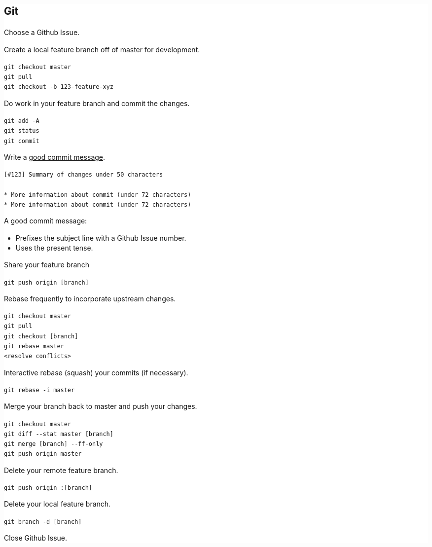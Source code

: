 Git
---

Choose a Github Issue.

Create a local feature branch off of master for development.

    git checkout master
    git pull
    git checkout -b 123-feature-xyz

Do work in your feature branch and commit the changes.

    git add -A
    git status
    git commit

Write a [good commit message](http://goo.gl/w11us).

    [#123] Summary of changes under 50 characters

    * More information about commit (under 72 characters)
    * More information about commit (under 72 characters)

A good commit message:

* Prefixes the subject line with a Github Issue number.
* Uses the present tense.

Share your feature branch

    git push origin [branch]

Rebase frequently to incorporate upstream changes.

    git checkout master
    git pull
    git checkout [branch]
    git rebase master
    <resolve conflicts>

Interactive rebase (squash) your commits (if necessary).

    git rebase -i master

Merge your branch back to master and push your changes.

    git checkout master
    git diff --stat master [branch]
    git merge [branch] --ff-only
    git push origin master

Delete your remote feature branch.

    git push origin :[branch]

Delete your local feature branch.

    git branch -d [branch]

Close Github Issue.
